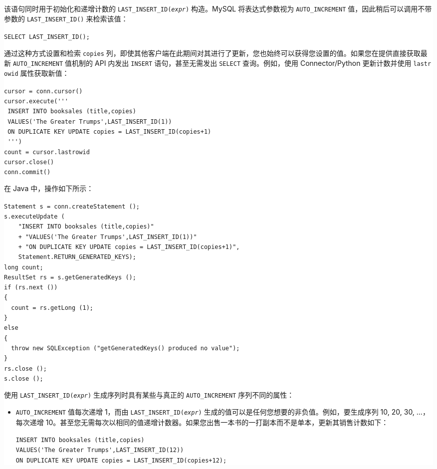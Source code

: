 该语句同时用于初始化和递增计数的 `LAST_INSERT_ID(`*`expr`*`)` 构造。MySQL 将表达式参数视为 `AUTO_INCREMENT` 值，因此稍后可以调用不带参数的 `LAST_INSERT_ID()` 来检索该值：

```
SELECT LAST_INSERT_ID();
```

通过这种方式设置和检索 `copies` 列，即使其他客户端在此期间对其进行了更新，您也始终可以获得您设置的值。如果您在提供直接获取最新 `AUTO_INCREMENT` 值机制的 API 内发出 `INSERT` 语句，甚至无需发出 `SELECT` 查询。例如，使用 Connector/Python 更新计数并使用 `lastrowid` 属性获取新值：

```
cursor = conn.cursor()
cursor.execute('''
 INSERT INTO booksales (title,copies)
 VALUES('The Greater Trumps',LAST_INSERT_ID(1))
 ON DUPLICATE KEY UPDATE copies = LAST_INSERT_ID(copies+1)
 ''')
count = cursor.lastrowid
cursor.close()
conn.commit()
```

在 Java 中，操作如下所示：

```
Statement s = conn.createStatement ();
s.executeUpdate (
    "INSERT INTO booksales (title,copies)"
    + "VALUES('The Greater Trumps',LAST_INSERT_ID(1))"
    + "ON DUPLICATE KEY UPDATE copies = LAST_INSERT_ID(copies+1)",
    Statement.RETURN_GENERATED_KEYS);
long count;
ResultSet rs = s.getGeneratedKeys ();
if (rs.next ())
{
  count = rs.getLong (1);
}
else
{
  throw new SQLException ("getGeneratedKeys() produced no value");
}
rs.close ();
s.close ();
```

使用 `LAST_INSERT_ID(`*`expr`*`)` 生成序列时具有某些与真正的 `AUTO_INCREMENT` 序列不同的属性：

+   `AUTO_INCREMENT` 值每次递增 1，而由 `LAST_INSERT_ID(`*`expr`*`)` 生成的值可以是任何您想要的非负值。例如，要生成序列 10, 20, 30, …，每次递增 10。甚至您无需每次以相同的值递增计数器。如果您出售一本书的一打副本而不是单本，更新其销售计数如下：

    ```
    INSERT INTO booksales (title,copies)
    VALUES('The Greater Trumps',LAST_INSERT_ID(12))
    ON DUPLICATE KEY UPDATE copies = LAST_INSERT_ID(copies+12);
    ```
